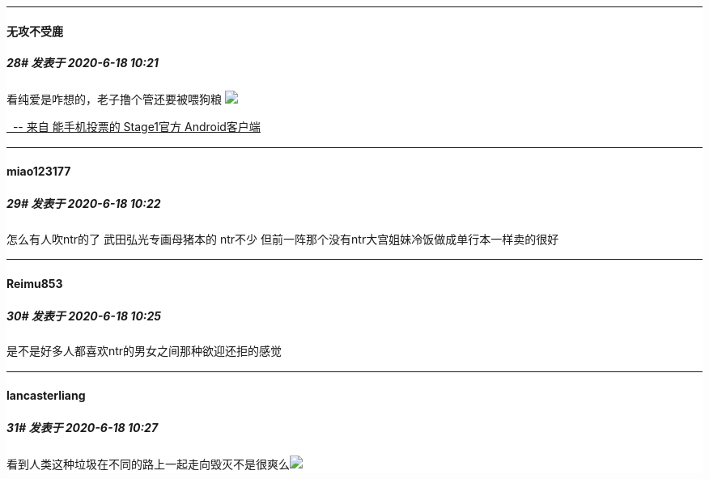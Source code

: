 




-----

####  无攻不受鹿  
##### 28#       发表于 2020-6-18 10:21




看纯爱是咋想的，老子撸个管还要被喂狗粮
<img src="https://static.saraba1st.com/image/smiley/animal2017/006.png" referrerpolicy="no-referrer">

[  -- 来自 能手机投票的 Stage1官方 Android客户端](https://www.coolapk.com/apk/140634)







-----

####  miao123177  
##### 29#       发表于 2020-6-18 10:22




怎么有人吹ntr的了 武田弘光专画母猪本的 ntr不少 但前一阵那个没有ntr大宫姐妹冷饭做成单行本一样卖的很好







-----

####  Reimu853  
##### 30#       发表于 2020-6-18 10:25




是不是好多人都喜欢ntr的男女之间那种欲迎还拒的感觉







-----

####  lancasterliang  
##### 31#       发表于 2020-6-18 10:27




看到人类这种垃圾在不同的路上一起走向毁灭不是很爽么<img src="https://static.saraba1st.com/image/smiley/face2017/037.png" referrerpolicy="no-referrer">



